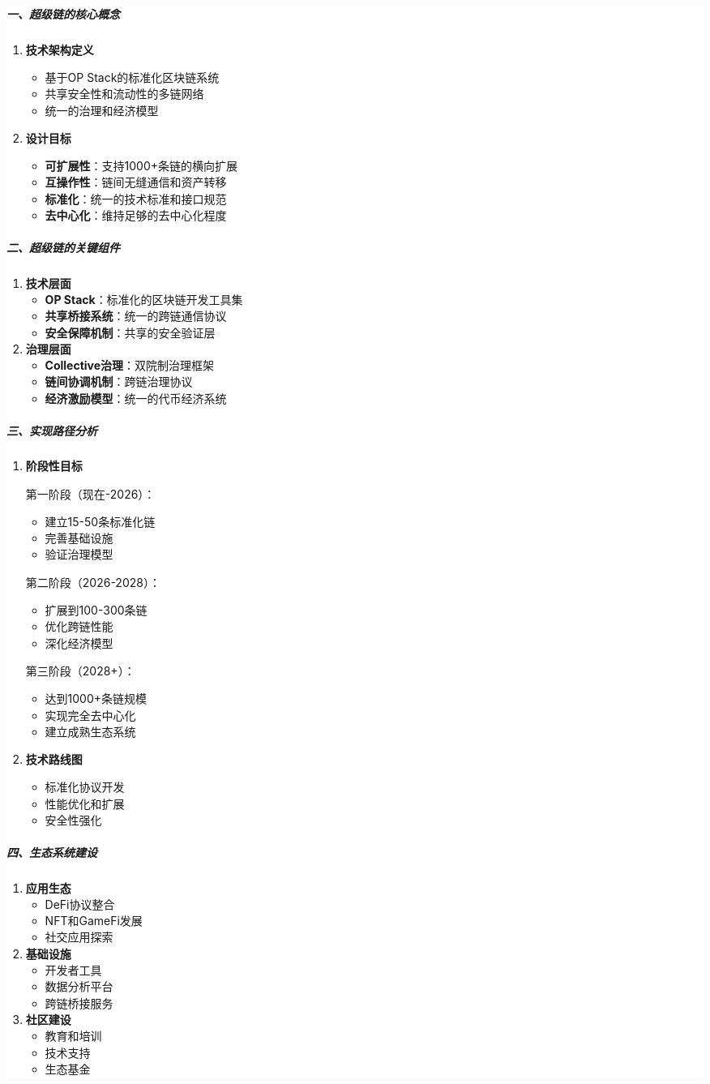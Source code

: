 ##### 一、超级链的核心概念

1. **技术架构定义**

   - 基于OP Stack的标准化区块链系统
   - 共享安全性和流动性的多链网络
   - 统一的治理和经济模型

2. **设计目标**
   - **可扩展性**：支持1000+条链的横向扩展
   - **互操作性**：链间无缝通信和资产转移
   - **标准化**：统一的技术标准和接口规范
   - **去中心化**：维持足够的去中心化程度

##### 二、超级链的关键组件

1. **技术层面**
   - **OP Stack**：标准化的区块链开发工具集
   - **共享桥接系统**：统一的跨链通信协议
   - **安全保障机制**：共享的安全验证层
2. **治理层面**
   - **Collective治理**：双院制治理框架
   - **链间协调机制**：跨链治理协议
   - **经济激励模型**：统一的代币经济系统

##### 三、实现路径分析

1. **阶段性目标**

   第一阶段（现在-2026）：
   - 建立15-50条标准化链
   - 完善基础设施
   - 验证治理模型
   
   第二阶段（2026-2028）：
   - 扩展到100-300条链
   - 优化跨链性能
   - 深化经济模型
   
   第三阶段（2028+）：
   - 达到1000+条链规模
   - 实现完全去中心化
   - 建立成熟生态系统

2. **技术路线图**

   - 标准化协议开发
   - 性能优化和扩展
   - 安全性强化

##### 四、生态系统建设

1. **应用生态**
   - DeFi协议整合
   - NFT和GameFi发展
   - 社交应用探索
2. **基础设施**
   - 开发者工具
   - 数据分析平台
   - 跨链桥接服务
3. **社区建设**
   - 教育和培训
   - 技术支持
   - 生态基金
